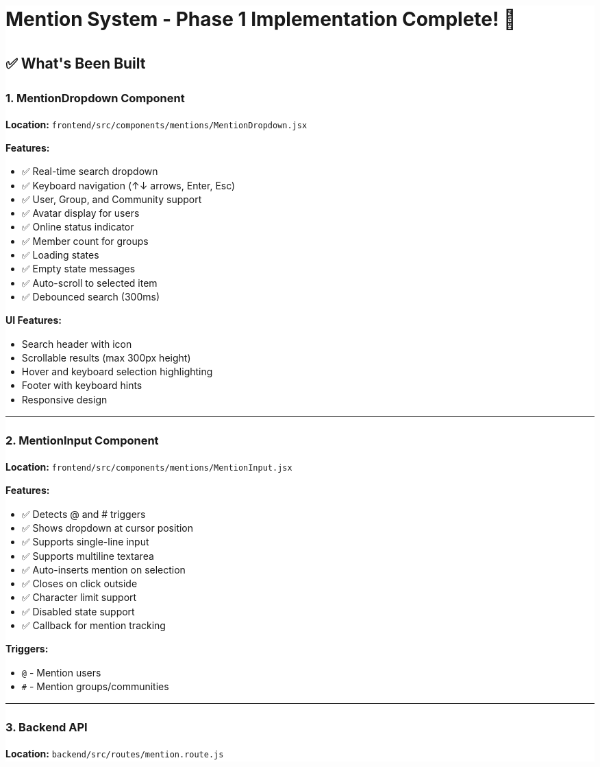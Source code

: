 # Mention System - Phase 1 Implementation Complete! 🎉

## ✅ What's Been Built

### 1. **MentionDropdown Component**
**Location:** `frontend/src/components/mentions/MentionDropdown.jsx`

**Features:**
- ✅ Real-time search dropdown
- ✅ Keyboard navigation (↑↓ arrows, Enter, Esc)
- ✅ User, Group, and Community support
- ✅ Avatar display for users
- ✅ Online status indicator
- ✅ Member count for groups
- ✅ Loading states
- ✅ Empty state messages
- ✅ Auto-scroll to selected item
- ✅ Debounced search (300ms)

**UI Features:**
- Search header with icon
- Scrollable results (max 300px height)
- Hover and keyboard selection highlighting
- Footer with keyboard hints
- Responsive design

---

### 2. **MentionInput Component**
**Location:** `frontend/src/components/mentions/MentionInput.jsx`

**Features:**
- ✅ Detects @ and # triggers
- ✅ Shows dropdown at cursor position
- ✅ Supports single-line input
- ✅ Supports multiline textarea
- ✅ Auto-inserts mention on selection
- ✅ Closes on click outside
- ✅ Character limit support
- ✅ Disabled state support
- ✅ Callback for mention tracking

**Triggers:**
- `@` - Mention users
- `#` - Mention groups/communities

---

### 3. **Backend API**
**Location:** `backend/src/routes/mention.route.js`
